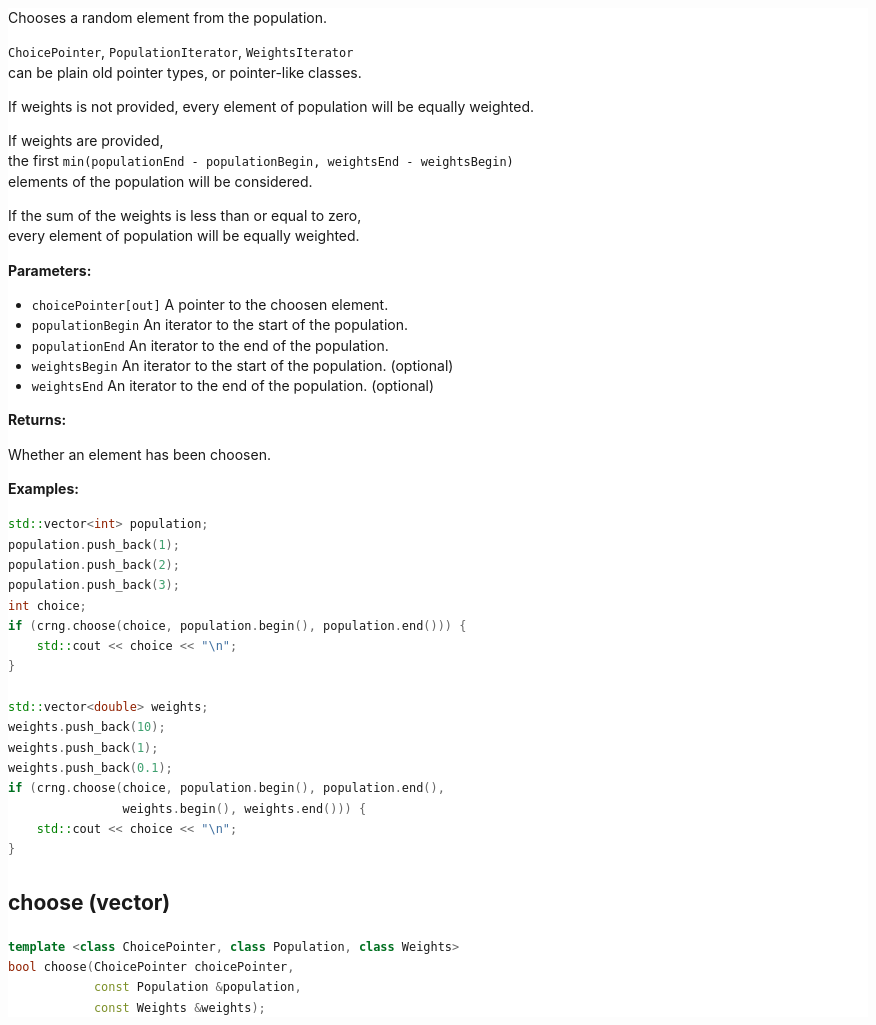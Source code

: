 Chooses a random element from the population.

`ChoicePointer`, `PopulationIterator`, `WeightsIterator`  
can be plain old pointer types, or pointer-like classes. 

If weights is not provided, every element of population will be equally weighted.

If weights are provided,  
the first `min(populationEnd - populationBegin, weightsEnd - weightsBegin)`  
elements of the population will be considered.

If the sum of the weights is less than or equal to zero,  
every element of population will be equally weighted.

**Parameters:**

- `choicePointer[out]`  A pointer to the choosen element.
- `populationBegin` An iterator to the start of the population.
- `populationEnd` An iterator to the end of the population.
- `weightsBegin` An iterator to the start of the population. (optional)
- `weightsEnd` An iterator to the end of the population. (optional)

**Returns:**

Whether an element has been choosen. 

**Examples:**

```c++
std::vector<int> population;
population.push_back(1);
population.push_back(2);
population.push_back(3);
int choice;
if (crng.choose(choice, population.begin(), population.end())) {
    std::cout << choice << "\n";
}

std::vector<double> weights;
weights.push_back(10);
weights.push_back(1);
weights.push_back(0.1);
if (crng.choose(choice, population.begin(), population.end(), 
                weights.begin(), weights.end())) {
    std::cout << choice << "\n";
}
```

## choose (vector)

```c++
template <class ChoicePointer, class Population, class Weights>
bool choose(ChoicePointer choicePointer,
            const Population &population,
            const Weights &weights);
```
